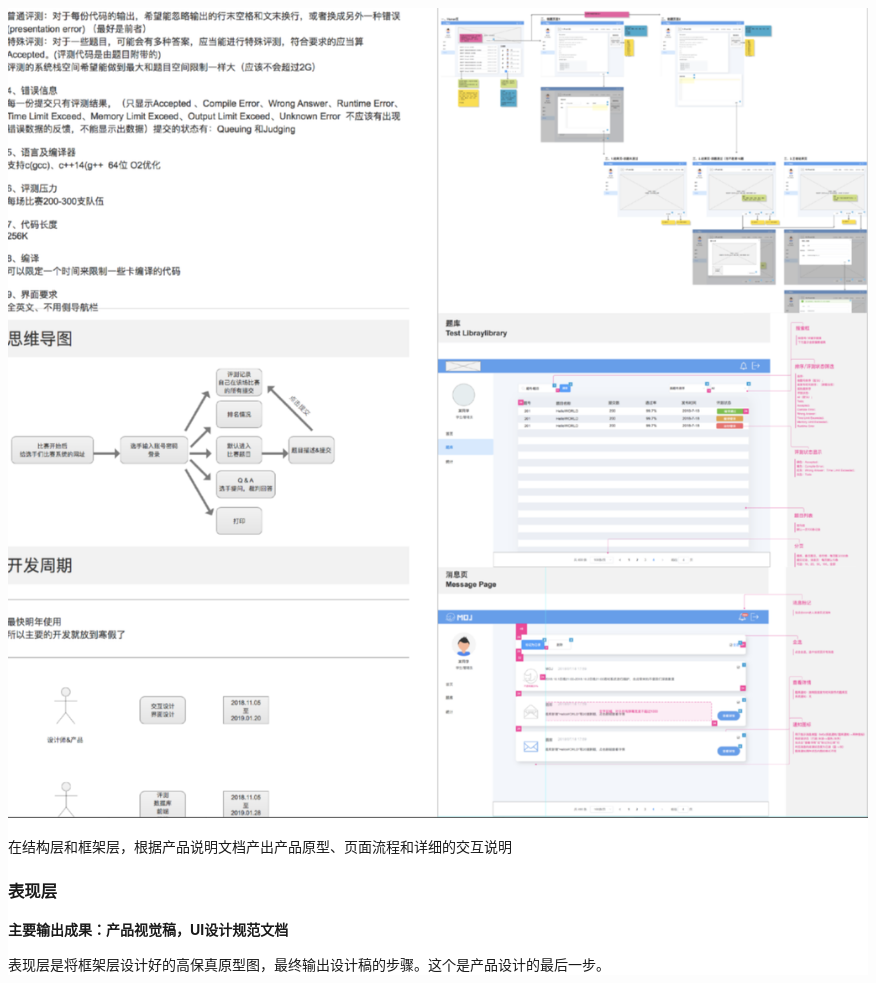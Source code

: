 ![](./images/kuangjia.png)

在结构层和框架层，根据产品说明文档产出产品原型、页面流程和详细的交互说明



### 表现层

**主要输出成果：产品视觉稿，UI设计规范文档**



表现层是将框架层设计好的高保真原型图，最终输出设计稿的步骤。这个是产品设计的最后一步。 
